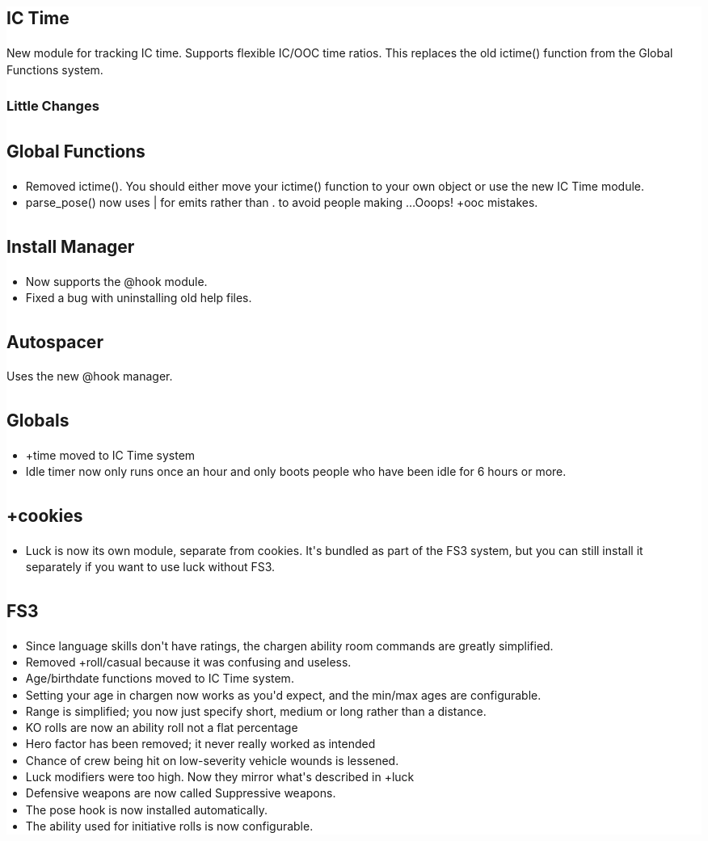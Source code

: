 IC Time
----
New module for tracking IC time.  Supports flexible IC/OOC time ratios.  This replaces the old ictime() function from the Global Functions system.

### Little Changes

Global Functions
----
* Removed ictime().  You should either move your ictime() function to your own object or use the new IC Time module.
* parse_pose() now uses | for emits rather than . to avoid people making …Ooops!  +ooc mistakes.

Install Manager
----
* Now supports the @hook module.
* Fixed a bug with uninstalling old help files.

Autospacer
----
Uses the new @hook manager.

Globals
----
- +time moved to IC Time system
- Idle timer now only runs once an hour and only boots people who have been idle for 6 hours or more.

+cookies
----
- Luck is now its own module, separate from cookies.  It's bundled as part of the FS3 system, but you can still install it separately if you want to use luck without FS3.

FS3
----
* Since language skills don't have ratings, the chargen ability room commands are greatly simplified.
* Removed +roll/casual because it was confusing and useless.  
* Age/birthdate functions moved to IC Time system.
* Setting your age in chargen now works as you'd expect, and the min/max ages are configurable.
* Range is simplified; you now just specify short, medium or long rather than a distance.
* KO rolls are now an ability roll not a flat percentage
* Hero factor has been removed; it never really worked as intended
* Chance of crew being hit on low-severity vehicle wounds is lessened.
* Luck modifiers were too high.  Now they mirror what's described in +luck
* Defensive weapons are now called Suppressive weapons.
* The pose hook is now installed automatically.
* The ability used for initiative rolls is now configurable.
